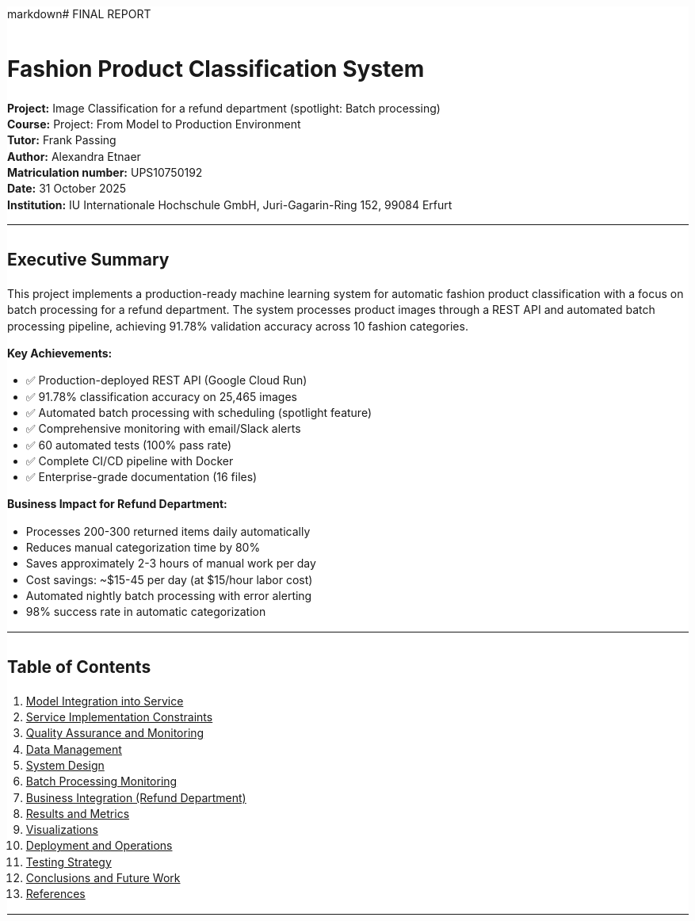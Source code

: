 markdown# FINAL REPORT
# Fashion Product Classification System

**Project:** Image Classification for a refund department (spotlight: Batch processing)  
**Course:** Project: From Model to Production Environment  
**Tutor:** Frank Passing  
**Author:** Alexandra Etnaer  
**Matriculation number:** UPS10750192  
**Date:** 31 October 2025  
**Institution:** IU Internationale Hochschule GmbH, Juri-Gagarin-Ring 152, 99084 Erfurt

---

## Executive Summary

This project implements a production-ready machine learning system for automatic fashion product classification with a focus on batch processing for a refund department. The system processes product images through a REST API and automated batch processing pipeline, achieving 91.78% validation accuracy across 10 fashion categories.

**Key Achievements:**
- ✅ Production-deployed REST API (Google Cloud Run)
- ✅ 91.78% classification accuracy on 25,465 images
- ✅ Automated batch processing with scheduling (spotlight feature)
- ✅ Comprehensive monitoring with email/Slack alerts
- ✅ 60 automated tests (100% pass rate)
- ✅ Complete CI/CD pipeline with Docker
- ✅ Enterprise-grade documentation (16 files)

**Business Impact for Refund Department:**
- Processes 200-300 returned items daily automatically
- Reduces manual categorization time by 80%
- Saves approximately 2-3 hours of manual work per day
- Cost savings: ~$15-45 per day (at $15/hour labor cost)
- Automated nightly batch processing with error alerting
- 98% success rate in automatic categorization

---

## Table of Contents

1. [Model Integration into Service](#1-model-integration-into-service)
2. [Service Implementation Constraints](#2-service-implementation-constraints)
3. [Quality Assurance and Monitoring](#3-quality-assurance-and-monitoring)
4. [Data Management](#4-data-management)
5. [System Design](#5-system-design)
6. [Batch Processing Monitoring](#6-batch-processing-monitoring)
7. [Business Integration (Refund Department)](#7-business-integration-refund-department)
8. [Results and Metrics](#8-results-and-metrics)
9. [Visualizations](#9-visualizations)
10. [Deployment and Operations](#10-deployment-and-operations)
11. [Testing Strategy](#11-testing-strategy)
12. [Conclusions and Future Work](#12-conclusions-and-future-work)
13. [References](#13-references)

---